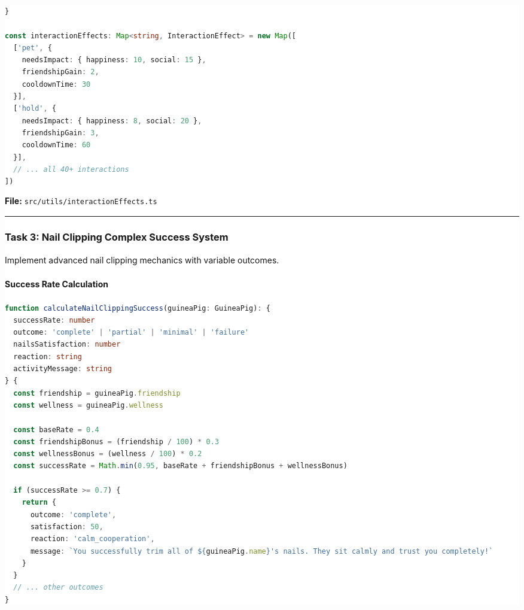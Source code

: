 ```typescript
}

const interactionEffects: Map<string, InteractionEffect> = new Map([
  ['pet', {
    needsImpact: { happiness: 10, social: 15 },
    friendshipGain: 2,
    cooldownTime: 30
  }],
  ['hold', {
    needsImpact: { happiness: 8, social: 20 },
    friendshipGain: 3,
    cooldownTime: 60
  }],
  // ... all 40+ interactions
])
```

**File:** `src/utils/interactionEffects.ts`

---

### Task 3: Nail Clipping Complex Success System

Implement advanced nail clipping mechanics with variable outcomes.

#### Success Rate Calculation

```typescript
function calculateNailClippingSuccess(guineaPig: GuineaPig): {
  successRate: number
  outcome: 'complete' | 'partial' | 'minimal' | 'failure'
  nailsSatisfaction: number
  reaction: string
  activityMessage: string
} {
  const friendship = guineaPig.friendship
  const wellness = guineaPig.wellness

  const baseRate = 0.4
  const friendshipBonus = (friendship / 100) * 0.3
  const wellnessBonus = (wellness / 100) * 0.2
  const successRate = Math.min(0.95, baseRate + friendshipBonus + wellnessBonus)

  if (successRate >= 0.7) {
    return {
      outcome: 'complete',
      satisfaction: 50,
      reaction: 'calm_cooperation',
      message: `You successfully trim all of ${guineaPig.name}'s nails. They sit calmly and trust you completely!`
    }
  }
  // ... other outcomes
}
```
